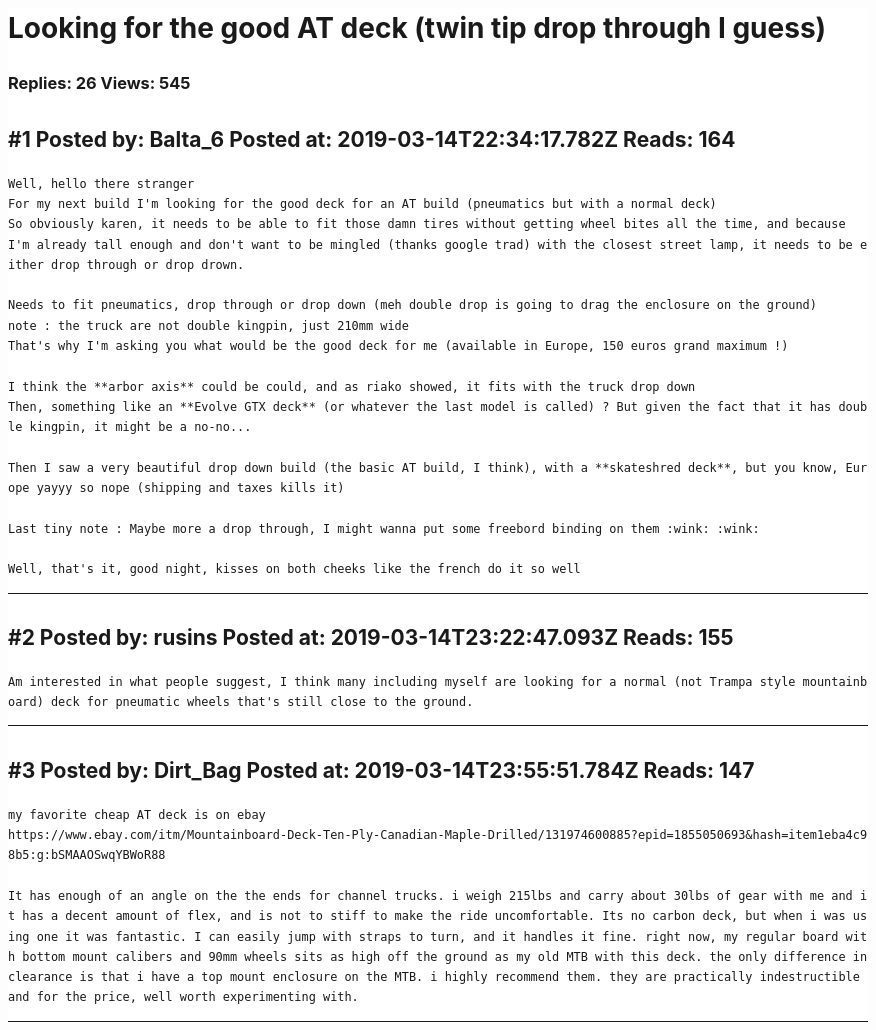 # Looking for the good AT deck (twin tip drop through I guess)

### Replies: 26 Views: 545

## \#1 Posted by: Balta_6 Posted at: 2019-03-14T22:34:17.782Z Reads: 164

```
Well, hello there stranger
For my next build I'm looking for the good deck for an AT build (pneumatics but with a normal deck)
So obviously karen, it needs to be able to fit those damn tires without getting wheel bites all the time, and because I'm already tall enough and don't want to be mingled (thanks google trad) with the closest street lamp, it needs to be either drop through or drop drown.

Needs to fit pneumatics, drop through or drop down (meh double drop is going to drag the enclosure on the ground)
note : the truck are not double kingpin, just 210mm wide
That's why I'm asking you what would be the good deck for me (available in Europe, 150 euros grand maximum !)

I think the **arbor axis** could be could, and as riako showed, it fits with the truck drop down
Then, something like an **Evolve GTX deck** (or whatever the last model is called) ? But given the fact that it has double kingpin, it might be a no-no...

Then I saw a very beautiful drop down build (the basic AT build, I think), with a **skateshred deck**, but you know, Europe yayyy so nope (shipping and taxes kills it)

Last tiny note : Maybe more a drop through, I might wanna put some freebord binding on them :wink: :wink:   

Well, that's it, good night, kisses on both cheeks like the french do it so well
```

---
## \#2 Posted by: rusins Posted at: 2019-03-14T23:22:47.093Z Reads: 155

```
Am interested in what people suggest, I think many including myself are looking for a normal (not Trampa style mountainboard) deck for pneumatic wheels that's still close to the ground.
```

---
## \#3 Posted by: Dirt_Bag Posted at: 2019-03-14T23:55:51.784Z Reads: 147

```
my favorite cheap AT deck is on ebay
https://www.ebay.com/itm/Mountainboard-Deck-Ten-Ply-Canadian-Maple-Drilled/131974600885?epid=1855050693&hash=item1eba4c98b5:g:bSMAAOSwqYBWoR88

It has enough of an angle on the the ends for channel trucks. i weigh 215lbs and carry about 30lbs of gear with me and it has a decent amount of flex, and is not to stiff to make the ride uncomfortable. Its no carbon deck, but when i was using one it was fantastic. I can easily jump with straps to turn, and it handles it fine. right now, my regular board with bottom mount calibers and 90mm wheels sits as high off the ground as my old MTB with this deck. the only difference in clearance is that i have a top mount enclosure on the MTB. i highly recommend them. they are practically indestructible and for the price, well worth experimenting with.
```

---